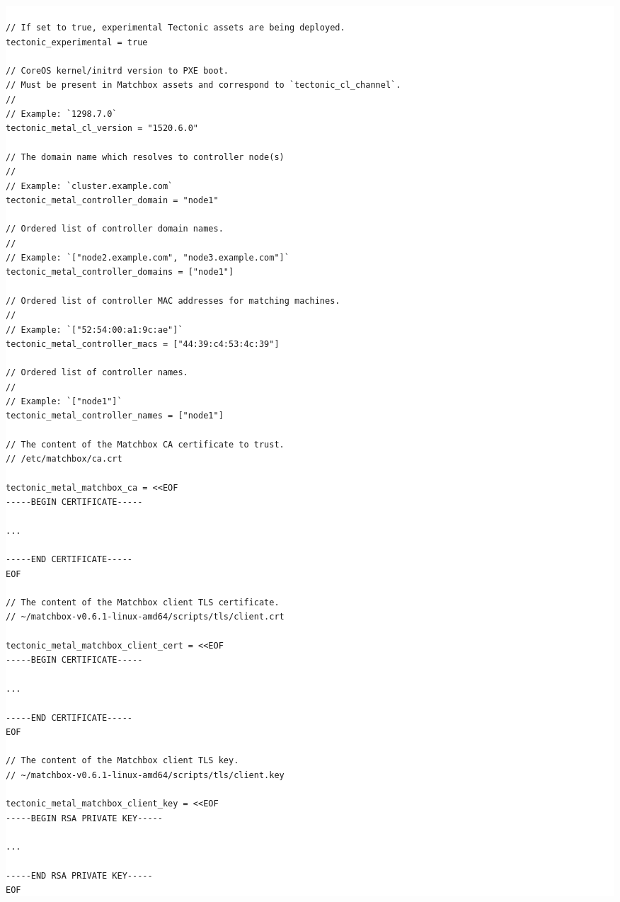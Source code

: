 ```

// If set to true, experimental Tectonic assets are being deployed.
tectonic_experimental = true

// CoreOS kernel/initrd version to PXE boot.
// Must be present in Matchbox assets and correspond to `tectonic_cl_channel`.
//
// Example: `1298.7.0`
tectonic_metal_cl_version = "1520.6.0"

// The domain name which resolves to controller node(s)
//
// Example: `cluster.example.com`
tectonic_metal_controller_domain = "node1"

// Ordered list of controller domain names.
//
// Example: `["node2.example.com", "node3.example.com"]`
tectonic_metal_controller_domains = ["node1"]

// Ordered list of controller MAC addresses for matching machines.
//
// Example: `["52:54:00:a1:9c:ae"]`
tectonic_metal_controller_macs = ["44:39:c4:53:4c:39"]

// Ordered list of controller names.
//
// Example: `["node1"]`
tectonic_metal_controller_names = ["node1"]

// The content of the Matchbox CA certificate to trust.
// /etc/matchbox/ca.crt

tectonic_metal_matchbox_ca = <<EOF
-----BEGIN CERTIFICATE-----

...

-----END CERTIFICATE-----
EOF

// The content of the Matchbox client TLS certificate.
// ~/matchbox-v0.6.1-linux-amd64/scripts/tls/client.crt

tectonic_metal_matchbox_client_cert = <<EOF
-----BEGIN CERTIFICATE-----

...

-----END CERTIFICATE-----
EOF

// The content of the Matchbox client TLS key.
// ~/matchbox-v0.6.1-linux-amd64/scripts/tls/client.key

tectonic_metal_matchbox_client_key = <<EOF
-----BEGIN RSA PRIVATE KEY-----

...

-----END RSA PRIVATE KEY-----
EOF

```